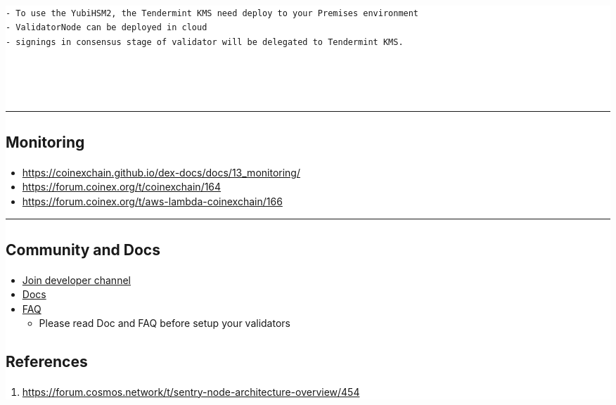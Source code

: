     - To use the YubiHSM2, the Tendermint KMS need deploy to your Premises environment
    - ValidatorNode can be deployed in cloud 
    - signings in consensus stage of validator will be delegated to Tendermint KMS.

<br>
<br>
<br>

---

## Monitoring
- https://coinexchain.github.io/dex-docs/docs/13_monitoring/
- https://forum.coinex.org/t/coinexchain/164
- https://forum.coinex.org/t/aws-lambda-coinexchain/166

---

## Community and Docs
- [Join developer channel](https://join.slack.com/t/coinexchain/shared_invite/enQtNzA0NjU5ODc3MjM0LTk3NWUzMDA2YmU0NTc5MDg2NDI3NmRjM2VkNzYzNjIyZWM0NzZhMWIwMWQxNGJjNmI3NjVkZWIxZWUwNjJmYTI)
- [Docs](https://github.com/coinexchain/dex-manual)
- [FAQ](https://github.com/coinexchain/dex-manual/blob/01222ef03f4c94231f851ccd3d82e20cb899bb61/docs/02_faq.md)
  - Please read Doc and FAQ before setup your validators

## References
1. https://forum.cosmos.network/t/sentry-node-architecture-overview/454
